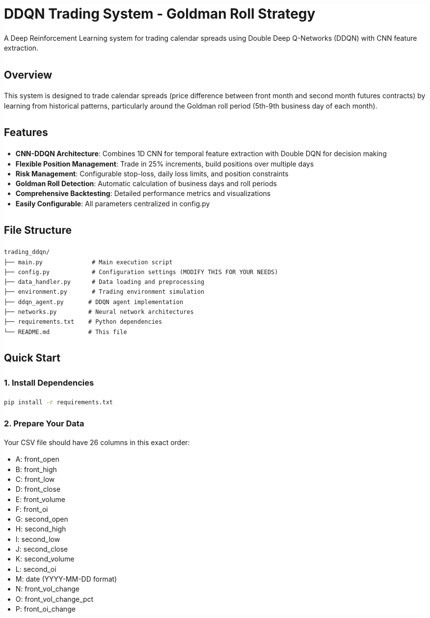 # DDQN Trading System - Goldman Roll Strategy

A Deep Reinforcement Learning system for trading calendar spreads using Double Deep Q-Networks (DDQN) with CNN feature extraction.

## Overview

This system is designed to trade calendar spreads (price difference between front month and second month futures contracts) by learning from historical patterns, particularly around the Goldman roll period (5th-9th business day of each month).

## Features

- **CNN-DDQN Architecture**: Combines 1D CNN for temporal feature extraction with Double DQN for decision making
- **Flexible Position Management**: Trade in 25% increments, build positions over multiple days
- **Risk Management**: Configurable stop-loss, daily loss limits, and position constraints
- **Goldman Roll Detection**: Automatic calculation of business days and roll periods
- **Comprehensive Backtesting**: Detailed performance metrics and visualizations
- **Easily Configurable**: All parameters centralized in config.py

## File Structure

```
trading_ddqn/
├── main.py              # Main execution script
├── config.py            # Configuration settings (MODIFY THIS FOR YOUR NEEDS)
├── data_handler.py      # Data loading and preprocessing
├── environment.py       # Trading environment simulation
├── ddqn_agent.py       # DDQN agent implementation
├── networks.py         # Neural network architectures
├── requirements.txt    # Python dependencies
└── README.md           # This file
```

## Quick Start

### 1. Install Dependencies

```bash
pip install -r requirements.txt
```

### 2. Prepare Your Data

Your CSV file should have 26 columns in this exact order:
- A: front_open
- B: front_high  
- C: front_low
- D: front_close
- E: front_volume
- F: front_oi
- G: second_open
- H: second_high
- I: second_low
- J: second_close
- K: second_volume
- L: second_oi
- M: date (YYYY-MM-DD format)
- N: front_vol_change
- O: front_vol_change_pct
- P: front_oi_change